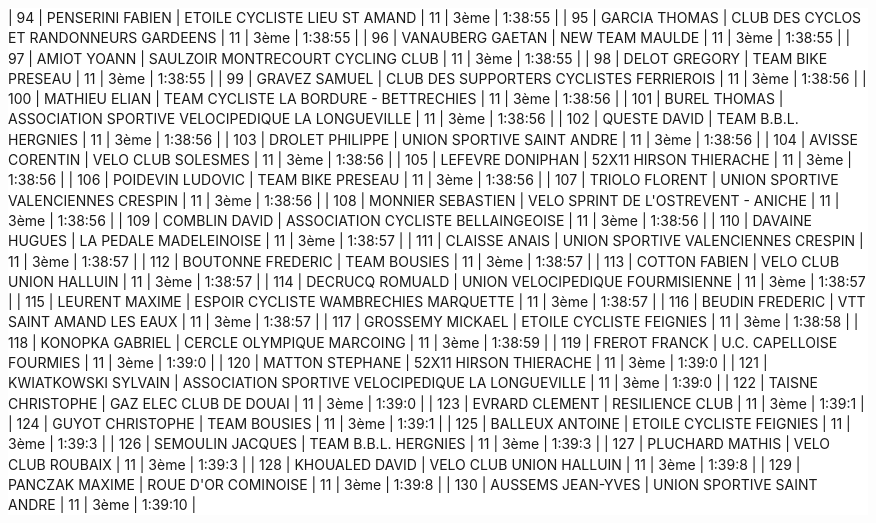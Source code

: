 | 94 | PENSERINI FABIEN | ETOILE CYCLISTE LIEU ST AMAND | 11 | 3ème | 1:38:55 | 
| 95 | GARCIA THOMAS | CLUB DES CYCLOS ET RANDONNEURS GARDEENS | 11 | 3ème | 1:38:55 | 
| 96 | VANAUBERG GAETAN | NEW TEAM MAULDE | 11 | 3ème | 1:38:55 | 
| 97 | AMIOT YOANN | SAULZOIR MONTRECOURT CYCLING CLUB | 11 | 3ème | 1:38:55 | 
| 98 | DELOT GREGORY | TEAM BIKE PRESEAU | 11 | 3ème | 1:38:55 | 
| 99 | GRAVEZ SAMUEL | CLUB DES SUPPORTERS CYCLISTES FERRIEROIS | 11 | 3ème | 1:38:56 | 
| 100 | MATHIEU ELIAN | TEAM CYCLISTE LA BORDURE - BETTRECHIES | 11 | 3ème | 1:38:56 | 
| 101 | BUREL THOMAS | ASSOCIATION SPORTIVE VELOCIPEDIQUE LA LONGUEVILLE | 11 | 3ème | 1:38:56 | 
| 102 | QUESTE DAVID | TEAM B.B.L. HERGNIES | 11 | 3ème | 1:38:56 | 
| 103 | DROLET PHILIPPE | UNION SPORTIVE SAINT ANDRE | 11 | 3ème | 1:38:56 | 
| 104 | AVISSE CORENTIN | VELO CLUB SOLESMES | 11 | 3ème | 1:38:56 | 
| 105 | LEFEVRE DONIPHAN | 52X11 HIRSON THIERACHE | 11 | 3ème | 1:38:56 | 
| 106 | POIDEVIN LUDOVIC | TEAM BIKE PRESEAU | 11 | 3ème | 1:38:56 | 
| 107 | TRIOLO FLORENT | UNION SPORTIVE VALENCIENNES CRESPIN | 11 | 3ème | 1:38:56 | 
| 108 | MONNIER SEBASTIEN | VELO SPRINT DE L'OSTREVENT - ANICHE | 11 | 3ème | 1:38:56 | 
| 109 | COMBLIN DAVID | ASSOCIATION CYCLISTE BELLAINGEOISE | 11 | 3ème | 1:38:56 | 
| 110 | DAVAINE HUGUES | LA PEDALE MADELEINOISE | 11 | 3ème | 1:38:57 | 
| 111 | CLAISSE ANAIS | UNION SPORTIVE VALENCIENNES CRESPIN | 11 | 3ème | 1:38:57 | 
| 112 | BOUTONNE FREDERIC | TEAM BOUSIES | 11 | 3ème | 1:38:57 | 
| 113 | COTTON FABIEN | VELO CLUB UNION HALLUIN | 11 | 3ème | 1:38:57 | 
| 114 | DECRUCQ ROMUALD | UNION VELOCIPEDIQUE FOURMISIENNE | 11 | 3ème | 1:38:57 | 
| 115 | LEURENT MAXIME | ESPOIR CYCLISTE WAMBRECHIES MARQUETTE | 11 | 3ème | 1:38:57 | 
| 116 | BEUDIN FREDERIC | VTT SAINT AMAND LES EAUX | 11 | 3ème | 1:38:57 | 
| 117 | GROSSEMY MICKAEL | ETOILE CYCLISTE FEIGNIES | 11 | 3ème | 1:38:58 | 
| 118 | KONOPKA GABRIEL | CERCLE OLYMPIQUE MARCOING | 11 | 3ème | 1:38:59 | 
| 119 | FREROT FRANCK | U.C. CAPELLOISE FOURMIES | 11 | 3ème | 1:39:0 | 
| 120 | MATTON STEPHANE | 52X11 HIRSON THIERACHE | 11 | 3ème | 1:39:0 | 
| 121 | KWIATKOWSKI SYLVAIN | ASSOCIATION SPORTIVE VELOCIPEDIQUE LA LONGUEVILLE | 11 | 3ème | 1:39:0 | 
| 122 | TAISNE CHRISTOPHE | GAZ ELEC CLUB DE DOUAI | 11 | 3ème | 1:39:0 | 
| 123 | EVRARD CLEMENT | RESILIENCE CLUB | 11 | 3ème | 1:39:1 | 
| 124 | GUYOT CHRISTOPHE | TEAM BOUSIES | 11 | 3ème | 1:39:1 | 
| 125 | BALLEUX ANTOINE | ETOILE CYCLISTE FEIGNIES | 11 | 3ème | 1:39:3 | 
| 126 | SEMOULIN JACQUES | TEAM B.B.L. HERGNIES | 11 | 3ème | 1:39:3 | 
| 127 | PLUCHARD MATHIS | VELO CLUB ROUBAIX | 11 | 3ème | 1:39:3 | 
| 128 | KHOUALED DAVID | VELO CLUB UNION HALLUIN | 11 | 3ème | 1:39:8 | 
| 129 | PANCZAK MAXIME | ROUE D'OR COMINOISE | 11 | 3ème | 1:39:8 | 
| 130 | AUSSEMS JEAN-YVES | UNION SPORTIVE SAINT ANDRE | 11 | 3ème | 1:39:10 | 